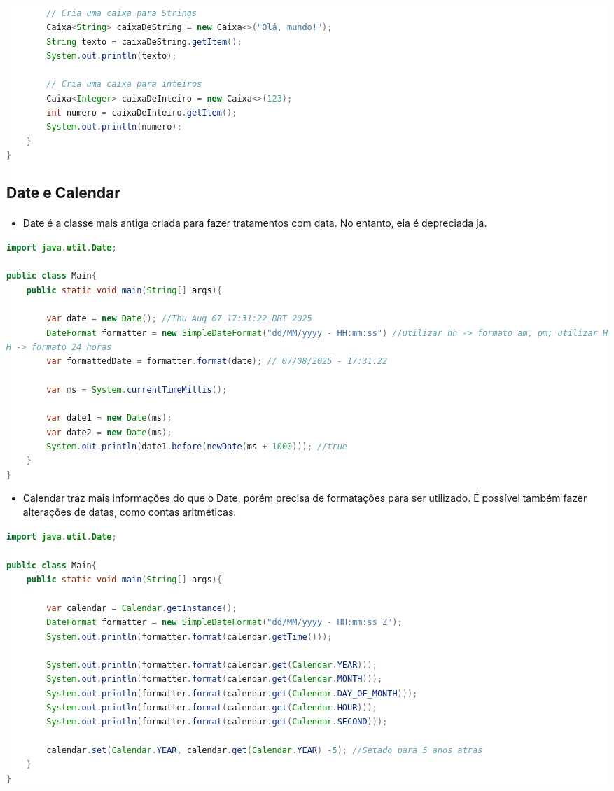 ```java
        // Cria uma caixa para Strings
        Caixa<String> caixaDeString = new Caixa<>("Olá, mundo!");
        String texto = caixaDeString.getItem();
        System.out.println(texto);

        // Cria uma caixa para inteiros
        Caixa<Integer> caixaDeInteiro = new Caixa<>(123);
        int numero = caixaDeInteiro.getItem();
        System.out.println(numero);
    }
}
```

## Date e Calendar

* Date é a classe mais antiga criada para fazer tratamentos com data. No entanto, ela é depreciada ja.

```java
import java.util.Date;

public class Main{
    public static void main(String[] args){

        var date = new Date(); //Thu Aug 07 17:31:22 BRT 2025
        DateFormat formatter = new SimpleDateFormat("dd/MM/yyyy - HH:mm:ss") //utilizar hh -> formato am, pm; utilizar HH -> formato 24 horas
        var formattedDate = formatter.format(date); // 07/08/2025 - 17:31:22

        var ms = System.currentTimeMillis();

        var date1 = new Date(ms);
        var date2 = new Date(ms);
        System.out.println(date1.before(newDate(ms + 1000))); //true
    }
}
```

* Calendar traz mais informações do que o Date, porém precisa de formatações para ser utilizado. É possível também fazer alterações de datas, como contas aritméticas.

```java
import java.util.Date;

public class Main{
    public static void main(String[] args){

        var calendar = Calendar.getInstance();
        DateFormat formatter = new SimpleDateFormat("dd/MM/yyyy - HH:mm:ss Z"); 
        System.out.println(formatter.format(calendar.getTime()));

        System.out.println(formatter.format(calendar.get(Calendar.YEAR)));
        System.out.println(formatter.format(calendar.get(Calendar.MONTH)));
        System.out.println(formatter.format(calendar.get(Calendar.DAY_OF_MONTH)));
        System.out.println(formatter.format(calendar.get(Calendar.HOUR)));
        System.out.println(formatter.format(calendar.get(Calendar.SECOND)));

        calendar.set(Calendar.YEAR, calendar.get(Calendar.YEAR) -5); //Setado para 5 anos atras
    }
}
```
